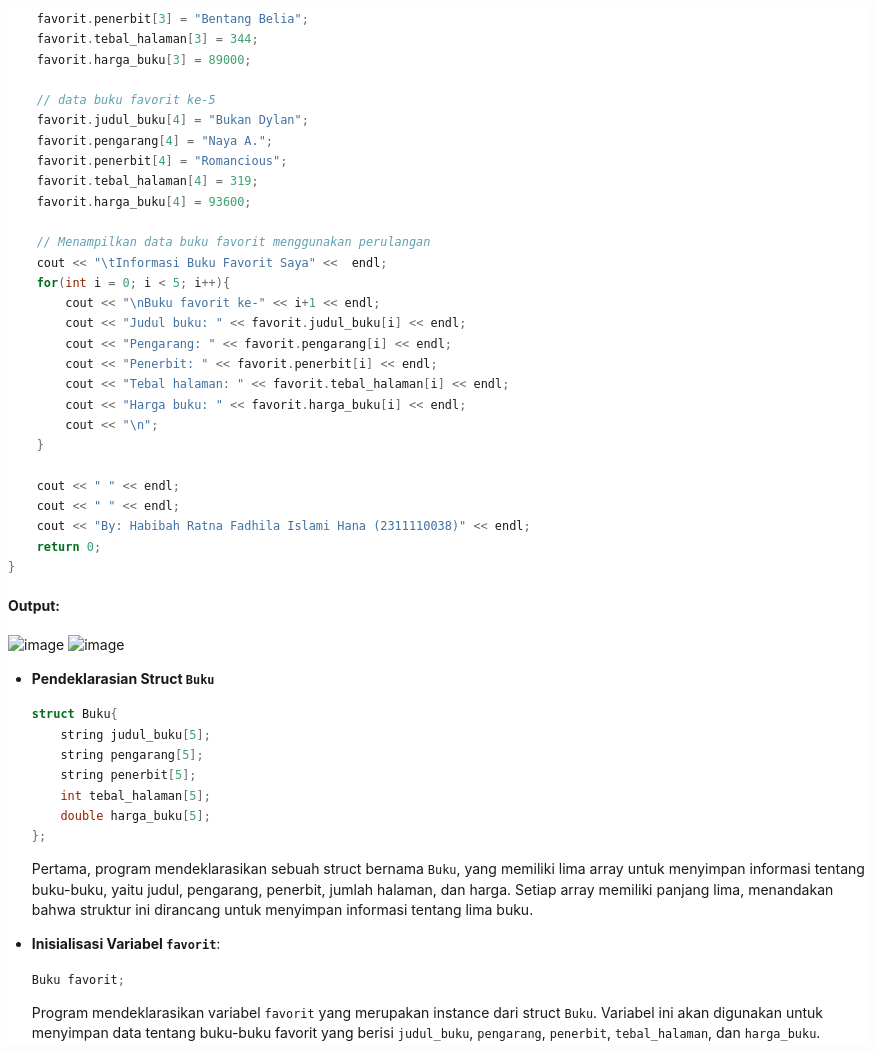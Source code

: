 ```C++
    favorit.penerbit[3] = "Bentang Belia";
    favorit.tebal_halaman[3] = 344;
    favorit.harga_buku[3] = 89000;

    // data buku favorit ke-5
    favorit.judul_buku[4] = "Bukan Dylan";
    favorit.pengarang[4] = "Naya A.";
    favorit.penerbit[4] = "Romancious";
    favorit.tebal_halaman[4] = 319;
    favorit.harga_buku[4] = 93600;

    // Menampilkan data buku favorit menggunakan perulangan
    cout << "\tInformasi Buku Favorit Saya" <<  endl;
    for(int i = 0; i < 5; i++){
        cout << "\nBuku favorit ke-" << i+1 << endl;
        cout << "Judul buku: " << favorit.judul_buku[i] << endl;
        cout << "Pengarang: " << favorit.pengarang[i] << endl;
        cout << "Penerbit: " << favorit.penerbit[i] << endl;
        cout << "Tebal halaman: " << favorit.tebal_halaman[i] << endl;
        cout << "Harga buku: " << favorit.harga_buku[i] << endl;
        cout << "\n";
    }

    cout << " " << endl;
    cout << " " << endl;
    cout << "By: Habibah Ratna Fadhila Islami Hana (2311110038)" << endl;
    return 0;
}
```
#### Output:
![image](https://github.com/dhila0129/Praktikum-Struktur-Data-Assignment/assets/161398011/c18b612d-53d9-43af-adec-4bcc6ecaaaf9)
![image](https://github.com/dhila0129/Praktikum-Struktur-Data-Assignment/assets/161398011/8acea937-fdb3-449c-95d4-b485fb859ec7)

- **Pendeklarasian Struct `Buku`**
   ```C++
   struct Buku{
       string judul_buku[5];
       string pengarang[5];
       string penerbit[5];
       int tebal_halaman[5];
       double harga_buku[5];
   }; 
   ```
   Pertama, program mendeklarasikan sebuah struct bernama `Buku`, yang memiliki lima array untuk menyimpan informasi tentang buku-buku, yaitu judul, pengarang, penerbit, jumlah halaman, dan harga. Setiap array memiliki panjang lima, menandakan bahwa struktur ini dirancang untuk menyimpan informasi tentang lima buku.

- **Inisialisasi Variabel `favorit`**:
   ```C++
   Buku favorit;
   ```
   Program mendeklarasikan variabel `favorit` yang merupakan instance dari struct `Buku`. Variabel ini akan digunakan untuk menyimpan data tentang buku-buku favorit yang berisi `judul_buku`, `pengarang`, `penerbit`, `tebal_halaman`, dan `harga_buku`. 
